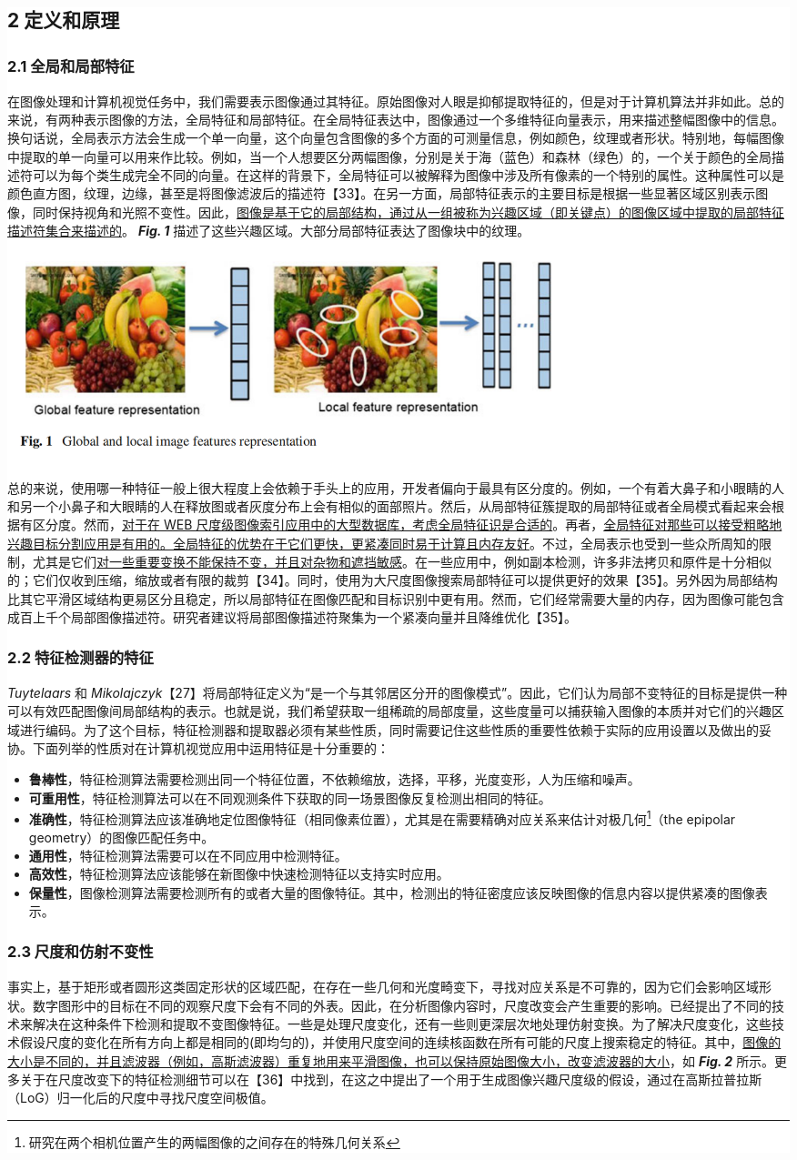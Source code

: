 ## 2 定义和原理

### 2.1 全局和局部特征

在图像处理和计算机视觉任务中，我们需要表示图像通过其特征。原始图像对人眼是抑郁提取特征的，但是对于计算机算法并非如此。总的来说，有两种表示图像的方法，全局特征和局部特征。在全局特征表达中，图像通过一个多维特征向量表示，用来描述整幅图像中的信息。换句话说，全局表示方法会生成一个单一向量，这个向量包含图像的多个方面的可测量信息，例如颜色，纹理或者形状。特别地，每幅图像中提取的单一向量可以用来作比较。例如，当一个人想要区分两幅图像，分别是关于海（蓝色）和森林（绿色）的，一个关于颜色的全局描述符可以为每个类生成完全不同的向量。在这样的背景下，全局特征可以被解释为图像中涉及所有像素的一个特别的属性。这种属性可以是颜色直方图，纹理，边缘，甚至是将图像滤波后的描述符【33】。在另一方面，局部特征表示的主要目标是根据一些显著区域区别表示图像，同时保持视角和光照不变性。因此，<u>图像是基于它的局部结构，通过从一组被称为兴趣区域（即关键点）的图像区域中提取的局部特征描述符集合来描述的</u>。 ***Fig. 1*** 描述了这些兴趣区域。大部分局部特征表达了图像块中的纹理。

<img src="\assets\Note\Image Features Detection Description and Matching.assets\image-20201111213719530.png" alt="image-20201111213719530" style="zoom:60%;" />

总的来说，使用哪一种特征一般上很大程度上会依赖于手头上的应用，开发者偏向于最具有区分度的。例如，一个有着大鼻子和小眼睛的人和另一个小鼻子和大眼睛的人在释放图或者灰度分布上会有相似的面部照片。然后，从局部特征簇提取的局部特征或者全局模式看起来会根据有区分度。然而，<u>对于在 WEB 尺度级图像索引应用中的大型数据库，考虑全局特征识是合适的</u>。再者，<u>全局特征对那些可以接受粗略地兴趣目标分割应用是有用的。全局特征的优势在于它们更快，更紧凑同时易于计算且内存友好</u>。不过，全局表示也受到一些众所周知的限制，尤其是它们<u>对一些重要变换不能保持不变，并且对杂物和遮挡敏感</u>。在一些应用中，例如副本检测，许多非法拷贝和原件是十分相似的；它们仅收到压缩，缩放或者有限的裁剪【34】。同时，使用为大尺度图像搜索局部特征可以提供更好的效果【35】。另外因为局部结构比其它平滑区域结构更易区分且稳定，所以局部特征在图像匹配和目标识别中更有用。然而，它们经常需要大量的内存，因为图像可能包含成百上千个局部图像描述符。研究者建议将局部图像描述符聚集为一个紧凑向量并且降维优化【35】。

### 2.2 特征检测器的特征

*Tuytelaars* 和 *Mikolajczyk*【27】将局部特征定义为“是一个与其邻居区分开的图像模式”。因此，它们认为局部不变特征的目标是提供一种可以有效匹配图像间局部结构的表示。也就是说，我们希望获取一组稀疏的局部度量，这些度量可以捕获输入图像的本质并对它们的兴趣区域进行编码。为了这个目标，特征检测器和提取器必须有某些性质，同时需要记住这些性质的重要性依赖于实际的应用设置以及做出的妥协。下面列举的性质对在计算机视觉应用中运用特征是十分重要的：

- **鲁棒性**，特征检测算法需要检测出同一个特征位置，不依赖缩放，选择，平移，光度变形，人为压缩和噪声。
- **可重用性**，特征检测算法可以在不同观测条件下获取的同一场景图像反复检测出相同的特征。
- **准确性**，特征检测算法应该准确地定位图像特征（相同像素位置），尤其是在需要精确对应关系来估计对极几何[^1]（the epipolar geometry）的图像匹配任务中。
- **通用性**，特征检测算法需要可以在不同应用中检测特征。
- **高效性**，特征检测算法应该能够在新图像中快速检测特征以支持实时应用。
- **保量性**，图像检测算法需要检测所有的或者大量的图像特征。其中，检测出的特征密度应该反映图像的信息内容以提供紧凑的图像表示。

### 2.3 尺度和仿射不变性

事实上，基于矩形或者圆形这类固定形状的区域匹配，在存在一些几何和光度畸变下，寻找对应关系是不可靠的，因为它们会影响区域形状。数字图形中的目标在不同的观察尺度下会有不同的外表。因此，在分析图像内容时，尺度改变会产生重要的影响。已经提出了不同的技术来解决在这种条件下检测和提取不变图像特征。一些是处理尺度变化，还有一些则更深层次地处理仿射变换。为了解决尺度变化，这些技术假设尺度的变化在所有方向上都是相同的(即均匀的)，并使用尺度空间的连续核函数在所有可能的尺度上搜索稳定的特征。其中，<u>图像的大小是不同的，并且滤波器（例如，高斯滤波器）重复地用来平滑图像，也可以保持原始图像大小，改变滤波器的大小</u>，如 ***Fig. 2*** 所示。更多关于在尺度改变下的特征检测细节可以在【36】中找到，在这之中提出了一个用于生成图像兴趣尺度级的假设，通过在高斯拉普拉斯（LoG）归一化后的尺度中寻找尺度空间极值。


[^1]: 研究在两个相机位置产生的两幅图像的之间存在的特殊几何关系
[^2]: 即仿射不变性包含了尺度不变，仿射会改变不同方向的尺度，即不均匀地缩放，尺度不变是均匀地缩放
[^3]: 四边形变为平行四边形的变换，仿射变换其实就是一个线性变换和一个平移
[^4]: 这里使用8个方向作为改变依据，但旋转会改变这8个离散方向所代表的原有方向
[^5]: 这里原文有点错误（或者他想表达的是卷积操作），可参考http://dept.me.umn.edu/courses/me5286/vision/Notes/2015/ME5286-Lecture8.pdf
[^6]: 具有旋转不变性，部分光照变化不变性（兴趣点数量会发生改变），不具备尺度不变性，因为依然单尺度的
[^7]: 参考 https://www.cnblogs.com/ronny/p/4078710.html
[^8]: 翻译为最小核值相似区或者最小同值分割吸收核
[^9]: 也就是首先对一组测试图像使用完整的 FAST 算法，然后使用 ID3 得到16像素中亮，暗，相似像素数量和是否是角点的关系，之后就可以直接判断 16 像素中这三种像素的数量直接判断角点
[^10]: 海森矩阵参考 https://blog.csdn.net/u013921430/article/details/79770458
[^11]: 具有最大 LoG 响应的尺度
[^12]: 位置代表的是图像空间，尺度代表的是尺度空间，尺度为1维，图像为2维，组成3维
[^13]: 可参考[Harris角点 - ☆Ronny丶 - 博客园 (cnblogs.com)](https://www.cnblogs.com/ronny/p/4009425.html)
[^14]: 这里也就是说需要在尺度空间获得最大值，尺度不变性需要同时满足尺度空间 LoG 最大响应以及图像空间极值条件
[^15]: 这个是真不懂 [小波变换——哈尔小波，Haar - ostartech - 博客园 (cnblogs.com)](https://www.cnblogs.com/wxl845235800/p/10711858.html)，[【小波变换】小波变换入门----haar小波-筱-CSDN博客-haar小波](https://blog.csdn.net/baidu_27643275/article/details/84826773)
[^16]: 即值大于最大值 0.2 的值截断为最大值的 0.2
[^17]: 两个字之间对应位不同的数量
[^18]:  感觉这里是某一个点的一组描述符